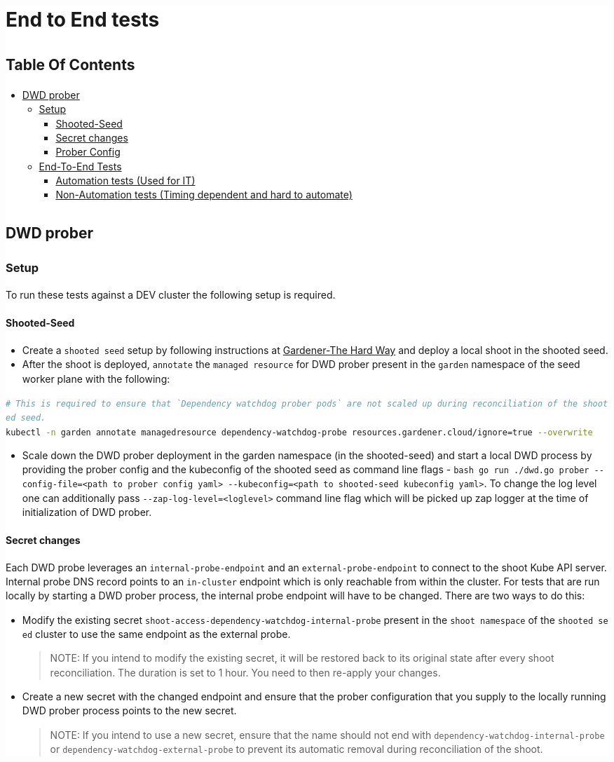 # End to End tests

## Table Of Contents
  - [DWD prober](#dwd-prober)
    - [Setup](#setup)
      - [Shooted-Seed](#shooted-seed)
      - [Secret changes](#secret-changes)
      - [Prober Config](#prober-config)
    - [End-To-End Tests](#end-to-end-tests-1)
      - [Automation tests (Used for IT)](#automation-tests-used-for-it)
      - [Non-Automation tests (Timing dependent and hard to automate)](#non-automation-tests-timing-dependent-and-hard-to-automate)


## DWD prober

### Setup 

To run these tests against a DEV cluster the following setup is required.

#### Shooted-Seed
* Create a `shooted seed` setup by following instructions at [Gardener-The Hard Way](https://pages.github.tools.sap/kubernetes/onboarding-website/setup/localsetup/hardlocalsetup/) and deploy a local shoot in the shooted seed. 
* After the shoot is deployed, `annotate` the `managed resource` for DWD prober present in the `garden` namespace of the seed worker plane with the following:
```bash
# This is required to ensure that `Dependency watchdog prober pods` are not scaled up during reconciliation of the shooted seed.
kubectl -n garden annotate managedresource dependency-watchdog-probe resources.gardener.cloud/ignore=true --overwrite
```
* Scale down the DWD prober deployment in the garden namespace (in the shooted-seed) and start a local DWD process by providing the prober config and the kubeconfig of the shooted seed as command line flags - ```bash go run ./dwd.go prober --config-file=<path to prober config yaml> --kubeconfig=<path to shooted-seed kubeconfig yaml>```. To change the log level one can additionally pass `--zap-log-level=<loglevel>` command line flag which will be picked up zap logger at the time of initialization of DWD prober.

#### Secret changes
Each DWD probe leverages an `internal-probe-endpoint` and an `external-probe-endpoint` to connect to the shoot Kube API server. Internal probe DNS record points to an `in-cluster` endpoint which is only reachable from within the cluster. For tests that are run locally by starting a DWD prober process, the internal probe endpoint will have to be changed. There are two ways to do this:

* Modify the existing secret `shoot-access-dependency-watchdog-internal-probe` present in the `shoot namespace` of the `shooted seed` cluster to use the same endpoint as the external probe.
  > NOTE: If you intend to modify the existing secret, it will be restored back to its original state after every shoot reconciliation. The duration is set to 1 hour. You need to then re-apply your changes.
* Create a new secret with the changed endpoint and ensure that the prober configuration that you supply to the locally running DWD prober process points to the new secret.
  > NOTE: If you intend to use a new secret, ensure that the name should not end with `dependency-watchdog-internal-probe` or `dependency-watchdog-external-probe` to prevent its automatic removal during reconciliation of the shoot.
